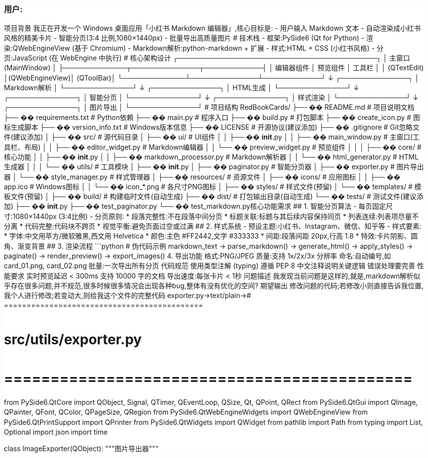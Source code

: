 ### 用户:
项目背景 我正在开发一个 Windows 桌面应用「小红书 Markdown 编辑器」,核心目标是: - 用户输入 Markdown 文本 - 自动渲染成小红书风格的精美卡片 - 智能分页(3:4 比例,1080×1440px) - 批量导出高质量图片   # 技术栈 - 框架:PySide6 (Qt for Python) - 渲染:QWebEngineView (基于 Chromium) - Markdown解析:python-markdown + 扩展 - 样式:HTML + CSS (小红书风格) - 分页:JavaScript (在 WebEngine 中执行)   # 核心架构设计 ┌─────────────────────────────────────────┐ │           主窗口 (MainWindow)           │ ├─────────────┬──────────────┬────────────┤ │  编辑器组件  │   预览组件    │  工具栏   │ │ (QTextEdit) │(QWebEngineView)│ (QToolBar)│ └─────────────┴──────────────┴────────────┘ ↓ ┌──────────────┐ │ Markdown解析  │ └──────────────┘ ↓ ┌──────────────┐ │  HTML生成    │ └──────────────┘ ↓ ┌──────────────┐ │  智能分页    │ └──────────────┘ ↓ ┌──────────────┐ │  样式渲染    │ └──────────────┘ ↓ ┌──────────────┐ │  图片导出    │ └──────────────┘   # 项目结构 RedBookCards/ ├── �� README.md                    # 项目说明文档 ├── �� requirements.txt             # Python依赖 ├── �� main.py                      # 程序入口 ├── �� build.py                      # 打包脚本 ├── �� create_icon.py                # 图标生成脚本 ├── �� version_info.txt              # Windows版本信息 ├── �� LICENSE                       # 开源协议(建议添加) ├── �� .gitignore                    # Git忽略文件(建议添加) │ ├── �� src/                          # 源代码目录 │   ├── �� ui/                       # UI组件 │   │   ├── �� **init**.py │   │   ├── �� main_window.py       # 主窗口(工具栏、布局) │   │   ├── �� editor_widget.py     # Markdown编辑器 │   │   └── �� preview_widget.py    # 预览组件 │   │ │   ├── �� core/                     # 核心功能 │   │   ├── �� **init**.py │   │   ├── �� markdown_processor.py # Markdown解析器 │   │   └── �� html_generator.py    # HTML生成器 │   │ │   └── �� utils/                    # 工具模块 │       ├── �� **init**.py │       ├── �� paginator.py          # 智能分页器 │       ├── �� exporter.py           # 图片导出器 │       └── �� style_manager.py      # 样式管理器 │ ├── �� resources/                    # 资源文件 │   ├── �� icons/                    # 应用图标 │   │   ├── �� app.ico              # Windows图标 │   │   └── �� icon_*.png           # 各尺寸PNG图标 │   ├── �� styles/                   # 样式文件(预留) │   └── �� templates/                # 模板文件(预留) │ ├── �� build/                        # 构建临时文件(自动生成) ├── �� dist/                         # 打包输出目录(自动生成) └── �� tests/                        # 测试文件(建议添加)     ├── �� **init**.py     ├── �� test_paginator.py     └── �� test_markdown.py核心功能需求   ## 1. 智能分页算法 - 每页固定尺寸:1080×1440px (3:4比例) - 分页原则:   * 段落完整性:不在段落中间分页   * 标题关联:标题与其后续内容保持同页   * 列表连续:列表项尽量不分离   * 代码完整:代码块不跨页   * 视觉平衡:避免页面过空或过满   ## 2. 样式系统 - 预设主题:小红书、Instagram、微信、知乎等 - 样式要素:   * 字体:中文用苹方/微软雅黑,西文用 Helvetica   * 颜色:主色 #FF2442,文字 #333333   * 间距:段落间距 20px,行高 1.8   * 特效:卡片阴影、圆角、渐变背景   ## 3. 渲染流程 ```python # 伪代码示例 markdown_text → parse_markdown() → generate_html() → apply_styles() → paginate() → render_preview() → export_images() 4. 导出功能   格式:PNG/JPEG 质量:支持 1x/2x/3x 分辨率 命名:自动编号,如 card_01.png, card_02.png 批量:一次导出所有分页   代码规范   使用类型注解 (typing) 遵循 PEP 8 中文注释说明关键逻辑 错误处理要完善   性能要求   实时预览延迟 < 300ms 支持 10000 字的文档 导出速度:每张卡片 < 1秒   问题描述 我发现当前问题是这样的,就是,markdown解析似乎存在很多问题,并不规范,很多时候很多情况会出现各种bug,整体有没有优化的空间? 期望输出 修改问题的代码;若修改小则直接告诉我位置,我个人进行修改;若变动大,则给我这个文件的完整代码
exporter.py->text/plain-># ============================================
# src/utils/exporter.py
# ============================================
from PySide6.QtCore import QObject, Signal, QTimer, QEventLoop, QSize, Qt, QPoint, QRect
from PySide6.QtGui import QImage, QPainter, QFont, QColor, QPageSize, QRegion
from PySide6.QtWebEngineWidgets import QWebEngineView
from PySide6.QtPrintSupport import QPrinter
from PySide6.QtWidgets import QWidget
from pathlib import Path
from typing import List, Optional
import json
import time

class ImageExporter(QObject):
    """图片导出器"""
    